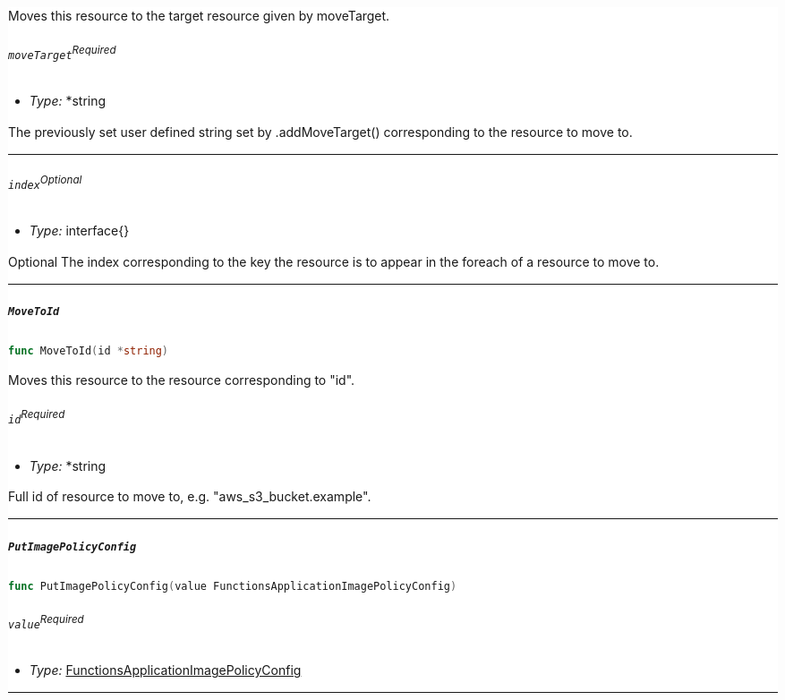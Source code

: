 Moves this resource to the target resource given by moveTarget.

###### `moveTarget`<sup>Required</sup> <a name="moveTarget" id="rhizo-co-terraform-provider-oci.functionsApplication.FunctionsApplication.moveTo.parameter.moveTarget"></a>

- *Type:* *string

The previously set user defined string set by .addMoveTarget() corresponding to the resource to move to.

---

###### `index`<sup>Optional</sup> <a name="index" id="rhizo-co-terraform-provider-oci.functionsApplication.FunctionsApplication.moveTo.parameter.index"></a>

- *Type:* interface{}

Optional The index corresponding to the key the resource is to appear in the foreach of a resource to move to.

---

##### `MoveToId` <a name="MoveToId" id="rhizo-co-terraform-provider-oci.functionsApplication.FunctionsApplication.moveToId"></a>

```go
func MoveToId(id *string)
```

Moves this resource to the resource corresponding to "id".

###### `id`<sup>Required</sup> <a name="id" id="rhizo-co-terraform-provider-oci.functionsApplication.FunctionsApplication.moveToId.parameter.id"></a>

- *Type:* *string

Full id of resource to move to, e.g. "aws_s3_bucket.example".

---

##### `PutImagePolicyConfig` <a name="PutImagePolicyConfig" id="rhizo-co-terraform-provider-oci.functionsApplication.FunctionsApplication.putImagePolicyConfig"></a>

```go
func PutImagePolicyConfig(value FunctionsApplicationImagePolicyConfig)
```

###### `value`<sup>Required</sup> <a name="value" id="rhizo-co-terraform-provider-oci.functionsApplication.FunctionsApplication.putImagePolicyConfig.parameter.value"></a>

- *Type:* <a href="#rhizo-co-terraform-provider-oci.functionsApplication.FunctionsApplicationImagePolicyConfig">FunctionsApplicationImagePolicyConfig</a>

---